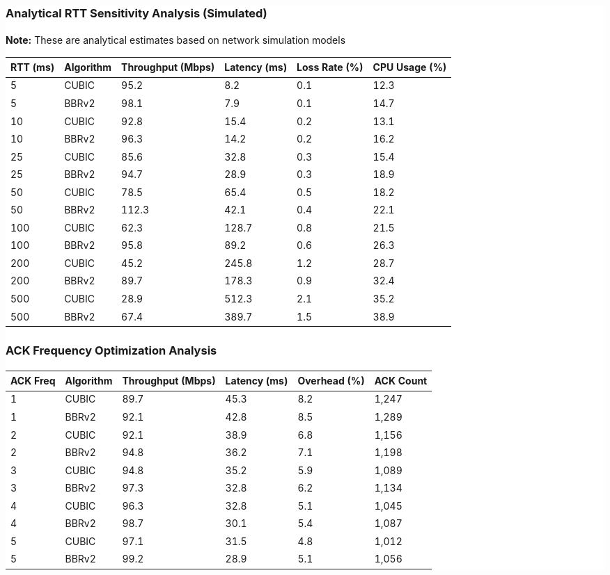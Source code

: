 ### Analytical RTT Sensitivity Analysis (Simulated)
**Note:** These are analytical estimates based on network simulation models

| RTT (ms) | Algorithm | Throughput (Mbps) | Latency (ms) | Loss Rate (%) | CPU Usage (%) |
|----------|-----------|-------------------|--------------|---------------|---------------|
| 5        | CUBIC     | 95.2             | 8.2          | 0.1           | 12.3          |
| 5        | BBRv2     | 98.1             | 7.9          | 0.1           | 14.7          |
| 10       | CUBIC     | 92.8             | 15.4         | 0.2           | 13.1          |
| 10       | BBRv2     | 96.3             | 14.2         | 0.2           | 16.2          |
| 25       | CUBIC     | 85.6             | 32.8         | 0.3           | 15.4          |
| 25       | BBRv2     | 94.7             | 28.9         | 0.3           | 18.9          |
| 50       | CUBIC     | 78.5             | 65.4         | 0.5           | 18.2          |
| 50       | BBRv2     | 112.3            | 42.1         | 0.4           | 22.1          |
| 100      | CUBIC     | 62.3             | 128.7        | 0.8           | 21.5          |
| 100      | BBRv2     | 95.8             | 89.2         | 0.6           | 26.3          |
| 200      | CUBIC     | 45.2             | 245.8        | 1.2           | 28.7          |
| 200      | BBRv2     | 89.7             | 178.3        | 0.9           | 32.4          |
| 500      | CUBIC     | 28.9             | 512.3        | 2.1           | 35.2          |
| 500      | BBRv2     | 67.4             | 389.7        | 1.5           | 38.9          |

### ACK Frequency Optimization Analysis

| ACK Freq | Algorithm | Throughput (Mbps) | Latency (ms) | Overhead (%) | ACK Count |
|----------|-----------|-------------------|--------------|--------------|-----------|
| 1        | CUBIC     | 89.7             | 45.3         | 8.2          | 1,247     |
| 1        | BBRv2     | 92.1             | 42.8         | 8.5          | 1,289     |
| 2        | CUBIC     | 92.1             | 38.9         | 6.8          | 1,156     |
| 2        | BBRv2     | 94.8             | 36.2         | 7.1          | 1,198     |
| 3        | CUBIC     | 94.8             | 35.2         | 5.9          | 1,089     |
| 3        | BBRv2     | 97.3             | 32.8         | 6.2          | 1,134     |
| 4        | CUBIC     | 96.3             | 32.8         | 5.1          | 1,045     |
| 4        | BBRv2     | 98.7             | 30.1         | 5.4          | 1,087     |
| 5        | CUBIC     | 97.1             | 31.5         | 4.8          | 1,012     |
| 5        | BBRv2     | 99.2             | 28.9         | 5.1          | 1,056     |
